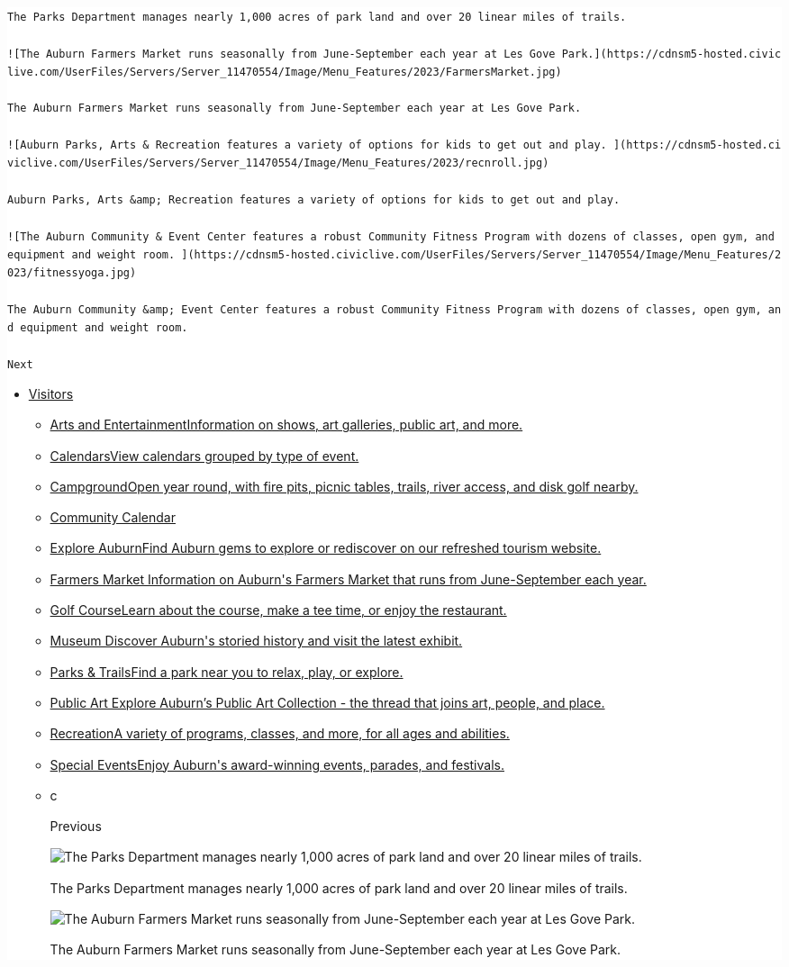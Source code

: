     The Parks Department manages nearly 1,000 acres of park land and over 20 linear miles of trails.
    
    ![The Auburn Farmers Market runs seasonally from June-September each year at Les Gove Park.](https://cdnsm5-hosted.civiclive.com/UserFiles/Servers/Server_11470554/Image/Menu_Features/2023/FarmersMarket.jpg)
    
    The Auburn Farmers Market runs seasonally from June-September each year at Les Gove Park.
    
    ![Auburn Parks, Arts & Recreation features a variety of options for kids to get out and play. ](https://cdnsm5-hosted.civiclive.com/UserFiles/Servers/Server_11470554/Image/Menu_Features/2023/recnroll.jpg)
    
    Auburn Parks, Arts &amp; Recreation features a variety of options for kids to get out and play.
    
    ![The Auburn Community & Event Center features a robust Community Fitness Program with dozens of classes, open gym, and equipment and weight room. ](https://cdnsm5-hosted.civiclive.com/UserFiles/Servers/Server_11470554/Image/Menu_Features/2023/fitnessyoga.jpg)
    
    The Auburn Community &amp; Event Center features a robust Community Fitness Program with dozens of classes, open gym, and equipment and weight room.
    
    Next
- [Visitors](https://www.auburnwa.gov/cms/One.aspx?portalId=11470638&pageId=12521626 "Visitors")
  
  - [Arts and EntertainmentInformation on shows, art galleries, public art, and more.](https://www.auburnwa.gov/cms/One.aspx?portalId=11470638&pageId=12534404 "Arts and Entertainment")
  - [CalendarsView calendars grouped by type of event.](https://www.auburnwa.gov/cms/One.aspx?portalId=11470638&pageId=14535868 "Calendars")
  - [CampgroundOpen year round, with fire pits, picnic tables, trails, river access, and disk golf nearby.](https://www.auburnwa.gov/cms/One.aspx?portalId=11470638&pageId=12964014 "Campground")
  - [Community Calendar](https://www.auburnwa.gov/cms/One.aspx?portalId=11470638&pageId=12534423 "Community Calendar")
  - [Explore AuburnFind Auburn gems to explore or rediscover on our refreshed tourism website.](https://www.auburnwa.gov/cms/One.aspx?portalId=11470638&pageId=12534388 "Explore Auburn")
  - [Farmers Market Information on Auburn's Farmers Market that runs from June-September each year.](https://www.auburnwa.gov/cms/One.aspx?portalId=11470638&pageId=12964015 "Farmers Market ")
  - [Golf CourseLearn about the course, make a tee time, or enjoy the restaurant.](https://www.auburnwa.gov/cms/One.aspx?portalId=11470638&pageId=12534412 "Golf Course")
  - [Museum Discover Auburn's storied history and visit the latest exhibit.](https://www.auburnwa.gov/cms/One.aspx?portalId=11470638&pageId=12964018 "Museum ")
  - [Parks &amp; TrailsFind a park near you to relax, play, or explore.](https://www.auburnwa.gov/cms/One.aspx?portalId=11470638&pageId=12964016 "Parks & Trails")
  - [Public Art Explore Auburn’s Public Art Collection - the thread that joins art, people, and place.](https://www.auburnwa.gov/cms/One.aspx?portalId=11470638&pageId=12964013 "Public Art ")
  - [RecreationA variety of programs, classes, and more, for all ages and abilities.](https://www.auburnwa.gov/cms/One.aspx?portalId=11470638&pageId=14892477 "Recreation")
  - [Special EventsEnjoy Auburn's award-winning events, parades, and festivals.](https://www.auburnwa.gov/cms/One.aspx?portalId=11470638&pageId=12534407 "Special Events")
  - c
    
    Previous
    
    ![The Parks Department manages nearly 1,000 acres of park land and over 20 linear miles of trails. ](https://cdnsm5-hosted.civiclive.com/UserFiles/Servers/Server_11470554/Image/Menu_Features/2023/downtownpark.jpg)
    
    The Parks Department manages nearly 1,000 acres of park land and over 20 linear miles of trails.
    
    ![The Auburn Farmers Market runs seasonally from June-September each year at Les Gove Park.](https://cdnsm5-hosted.civiclive.com/UserFiles/Servers/Server_11470554/Image/Menu_Features/2023/FarmersMarket.jpg)
    
    The Auburn Farmers Market runs seasonally from June-September each year at Les Gove Park.
    